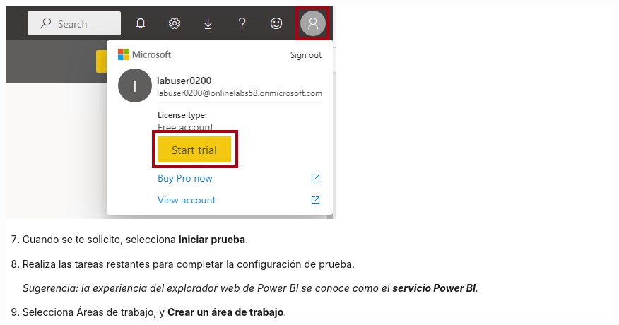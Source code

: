    ![](../images/dp500-create-a-dataflow-image3.png)

7. Cuando se te solicite, selecciona **Iniciar prueba**.

8. Realiza las tareas restantes para completar la configuración de prueba.

   *Sugerencia: la experiencia del explorador web de Power BI se conoce como el **servicio Power BI**.*

9. Selecciona Áreas de trabajo, y **Crear un área de trabajo**.
